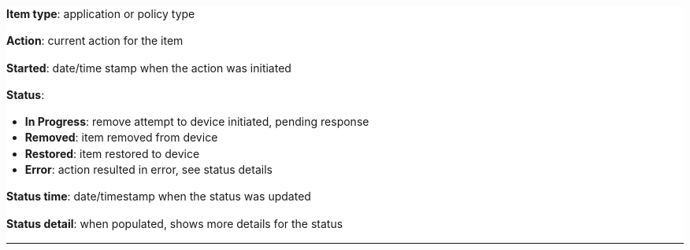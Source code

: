 **Item type**: application or policy type

**Action**: current action for the item

**Started**: date/time stamp when the action was initiated

**Status**:

- **In Progress**: remove attempt to device initiated, pending response
- **Removed**: item removed from device
- **Restored**: item restored to device
- **Error**: action resulted in error, see status details

**Status time**: date/timestamp when the status was updated

**Status detail**: when populated, shows more details for the status

---

